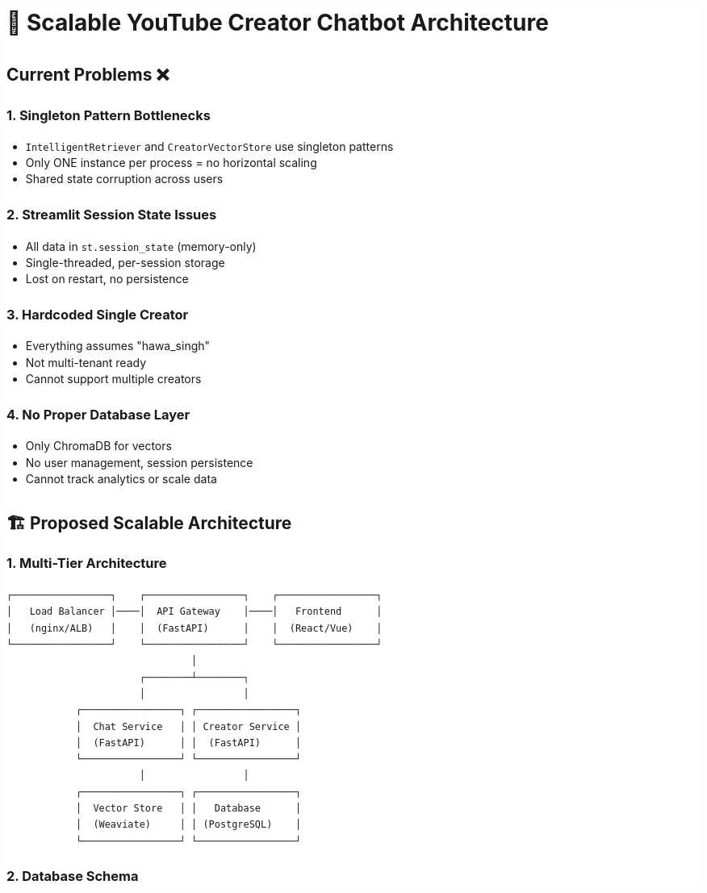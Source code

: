# 🚀 Scalable YouTube Creator Chatbot Architecture

## Current Problems ❌

### 1. Singleton Pattern Bottlenecks
- `IntelligentRetriever` and `CreatorVectorStore` use singleton patterns
- Only ONE instance per process = no horizontal scaling
- Shared state corruption across users

### 2. Streamlit Session State Issues
- All data in `st.session_state` (memory-only)
- Single-threaded, per-session storage
- Lost on restart, no persistence

### 3. Hardcoded Single Creator
- Everything assumes "hawa_singh"
- Not multi-tenant ready
- Cannot support multiple creators

### 4. No Proper Database Layer
- Only ChromaDB for vectors
- No user management, session persistence
- Cannot track analytics or scale data

## 🏗️ Proposed Scalable Architecture

### 1. **Multi-Tier Architecture**

```
┌─────────────────┐    ┌─────────────────┐    ┌─────────────────┐
│   Load Balancer │────│  API Gateway    │────│   Frontend      │
│   (nginx/ALB)   │    │  (FastAPI)      │    │  (React/Vue)    │
└─────────────────┘    └─────────────────┘    └─────────────────┘
                                │
                       ┌────────┴────────┐
                       │                 │
            ┌─────────────────┐ ┌─────────────────┐
            │  Chat Service   │ │ Creator Service │
            │  (FastAPI)      │ │  (FastAPI)      │
            └─────────────────┘ └─────────────────┘
                       │                 │
            ┌─────────────────┐ ┌─────────────────┐
            │  Vector Store   │ │   Database      │
            │  (Weaviate)     │ │ (PostgreSQL)    │
            └─────────────────┘ └─────────────────┘
```

### 2. **Database Schema**
